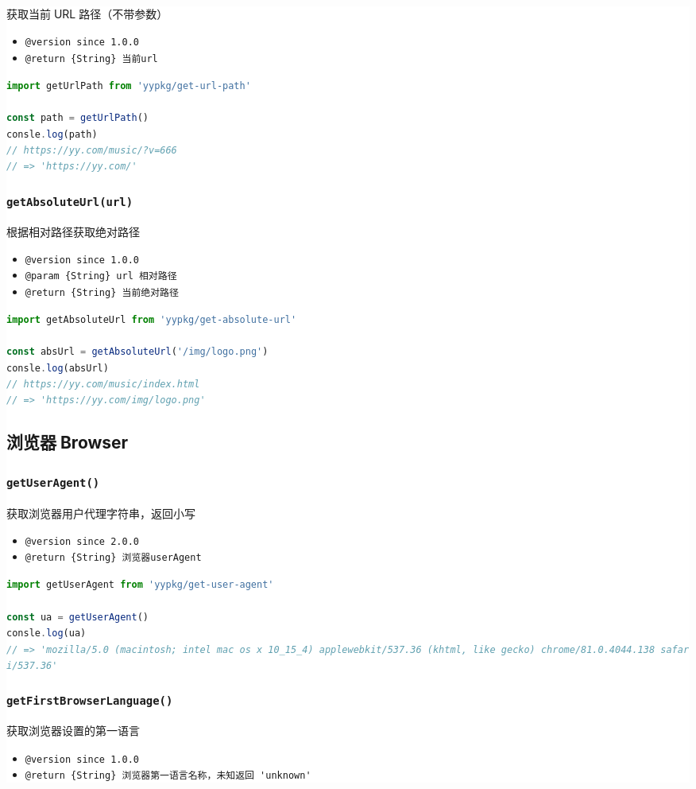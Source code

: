 获取当前 URL 路径（不带参数）

* `@version since 1.0.0`
* `@return {String} 当前url`

```js
import getUrlPath from 'yypkg/get-url-path'

const path = getUrlPath()
consle.log(path)
// https://yy.com/music/?v=666
// => 'https://yy.com/'
```

###  `getAbsoluteUrl(url)`

根据相对路径获取绝对路径

* `@version since 1.0.0`
* `@param {String} url 相对路径`
* `@return {String} 当前绝对路径`

```js
import getAbsoluteUrl from 'yypkg/get-absolute-url'

const absUrl = getAbsoluteUrl('/img/logo.png')
consle.log(absUrl)
// https://yy.com/music/index.html
// => 'https://yy.com/img/logo.png'
```


## 浏览器 Browser

###  `getUserAgent()`

获取浏览器用户代理字符串，返回小写

* `@version since 2.0.0`
* `@return {String} 浏览器userAgent`

```js
import getUserAgent from 'yypkg/get-user-agent'

const ua = getUserAgent()
consle.log(ua)
// => 'mozilla/5.0 (macintosh; intel mac os x 10_15_4) applewebkit/537.36 (khtml, like gecko) chrome/81.0.4044.138 safari/537.36'
```

###  `getFirstBrowserLanguage()`

获取浏览器设置的第一语言

* `@version since 1.0.0`
* `@return {String} 浏览器第一语言名称，未知返回 'unknown'`
